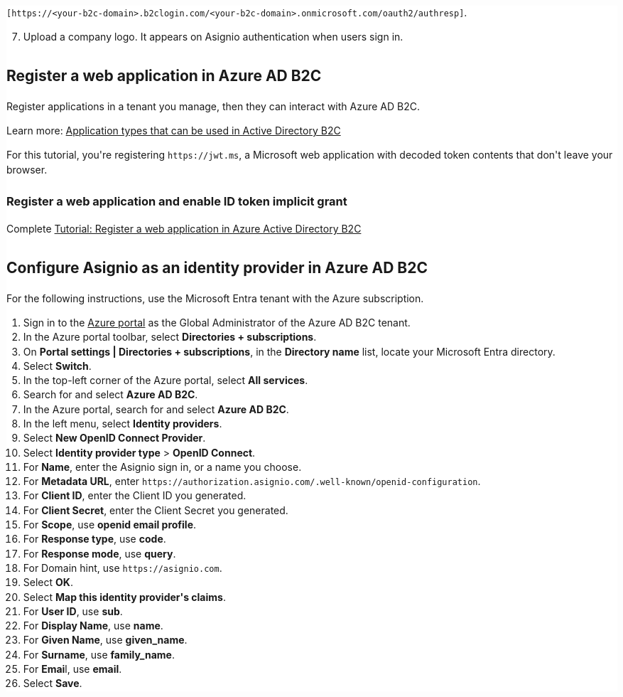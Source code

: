 `[https://<your-b2c-domain>.b2clogin.com/<your-b2c-domain>.onmicrosoft.com/oauth2/authresp]`.

7. Upload a company logo. It appears on Asignio authentication when users sign in.

## Register a web application in Azure AD B2C

Register applications in a tenant you manage, then they can interact with Azure AD B2C.

Learn more: [Application types that can be used in Active Directory B2C](application-types.md)

For this tutorial, you're registering  `https://jwt.ms`, a Microsoft web application with decoded token contents that don't leave your browser.

### Register a web application and enable ID token implicit grant

Complete [Tutorial: Register a web application in Azure Active Directory B2C](tutorial-register-applications.md?tabs=app-reg-ga)

## Configure Asignio as an identity provider in Azure AD B2C

For the following instructions, use the Microsoft Entra tenant with the Azure subscription.

1. Sign in to the [Azure portal](https://portal.azure.com/#home) as the Global Administrator of the Azure AD B2C tenant.
2. In the Azure portal toolbar, select **Directories + subscriptions**.
3. On **Portal settings | Directories + subscriptions**, in the **Directory name** list, locate your Microsoft Entra directory.
4. Select **Switch**.
5. In the top-left corner of the Azure portal, select **All services**.
6. Search for and select **Azure AD B2C**.
7. In the Azure portal, search for and select **Azure AD B2C**.
8. In the left menu, select **Identity providers**.
9. Select **New OpenID Connect Provider**.
10. Select **Identity provider type** > **OpenID Connect**.
11. For **Name**, enter the Asignio sign in, or a name you choose.
12. For **Metadata URL**, enter `https://authorization.asignio.com/.well-known/openid-configuration`.
13. For **Client ID**, enter the Client ID you generated.
14. For **Client Secret**, enter the Client Secret you generated.
15. For **Scope**, use **openid email profile**.
16. For **Response type**, use **code**.
17. For **Response mode**, use **query**.
18. For Domain hint, use `https://asignio.com`.
19. Select **OK**.
20. Select **Map this identity provider's claims**.
21. For **User ID**, use **sub**.
22. For **Display Name**, use **name**.
23. For **Given Name**, use **given_name**.
24. For **Surname**, use **family_name**.
25. For **Emai**l, use **email**.
26. Select **Save**.

